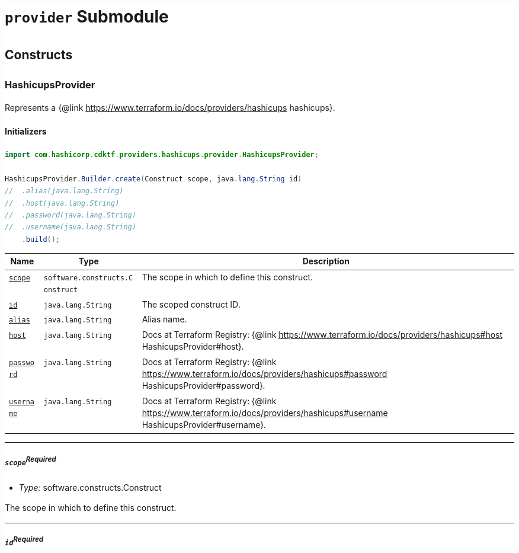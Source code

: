 # `provider` Submodule <a name="`provider` Submodule" id="@cdktf/provider-hashicups.provider"></a>

## Constructs <a name="Constructs" id="Constructs"></a>

### HashicupsProvider <a name="HashicupsProvider" id="@cdktf/provider-hashicups.provider.HashicupsProvider"></a>

Represents a {@link https://www.terraform.io/docs/providers/hashicups hashicups}.

#### Initializers <a name="Initializers" id="@cdktf/provider-hashicups.provider.HashicupsProvider.Initializer"></a>

```java
import com.hashicorp.cdktf.providers.hashicups.provider.HashicupsProvider;

HashicupsProvider.Builder.create(Construct scope, java.lang.String id)
//  .alias(java.lang.String)
//  .host(java.lang.String)
//  .password(java.lang.String)
//  .username(java.lang.String)
    .build();
```

| **Name** | **Type** | **Description** |
| --- | --- | --- |
| <code><a href="#@cdktf/provider-hashicups.provider.HashicupsProvider.Initializer.parameter.scope">scope</a></code> | <code>software.constructs.Construct</code> | The scope in which to define this construct. |
| <code><a href="#@cdktf/provider-hashicups.provider.HashicupsProvider.Initializer.parameter.id">id</a></code> | <code>java.lang.String</code> | The scoped construct ID. |
| <code><a href="#@cdktf/provider-hashicups.provider.HashicupsProvider.Initializer.parameter.alias">alias</a></code> | <code>java.lang.String</code> | Alias name. |
| <code><a href="#@cdktf/provider-hashicups.provider.HashicupsProvider.Initializer.parameter.host">host</a></code> | <code>java.lang.String</code> | Docs at Terraform Registry: {@link https://www.terraform.io/docs/providers/hashicups#host HashicupsProvider#host}. |
| <code><a href="#@cdktf/provider-hashicups.provider.HashicupsProvider.Initializer.parameter.password">password</a></code> | <code>java.lang.String</code> | Docs at Terraform Registry: {@link https://www.terraform.io/docs/providers/hashicups#password HashicupsProvider#password}. |
| <code><a href="#@cdktf/provider-hashicups.provider.HashicupsProvider.Initializer.parameter.username">username</a></code> | <code>java.lang.String</code> | Docs at Terraform Registry: {@link https://www.terraform.io/docs/providers/hashicups#username HashicupsProvider#username}. |

---

##### `scope`<sup>Required</sup> <a name="scope" id="@cdktf/provider-hashicups.provider.HashicupsProvider.Initializer.parameter.scope"></a>

- *Type:* software.constructs.Construct

The scope in which to define this construct.

---

##### `id`<sup>Required</sup> <a name="id" id="@cdktf/provider-hashicups.provider.HashicupsProvider.Initializer.parameter.id"></a>
